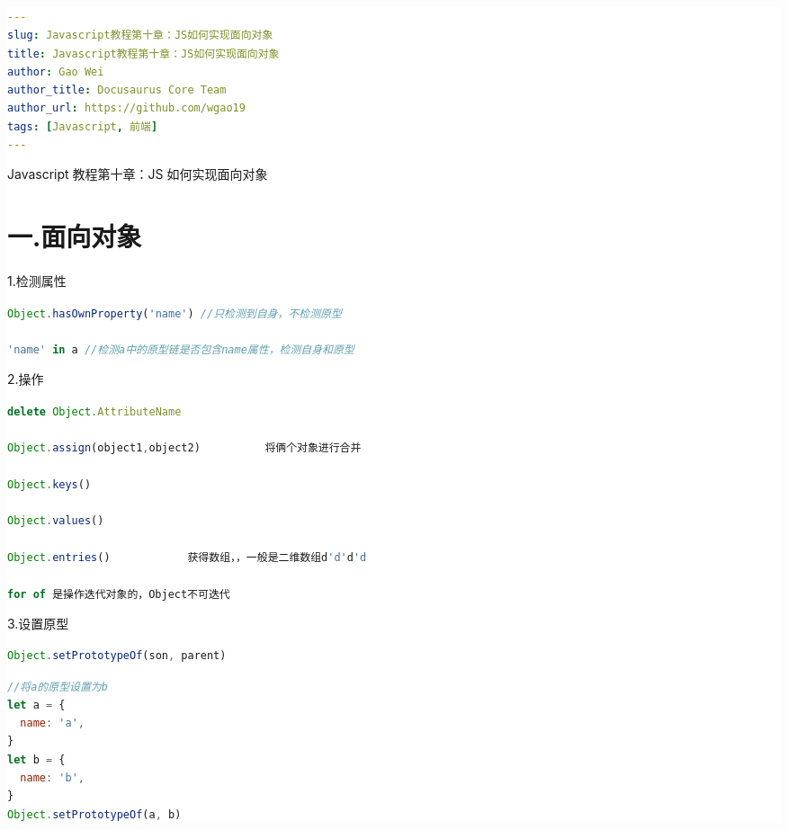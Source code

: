 ```yaml
---
slug: Javascript教程第十章：JS如何实现面向对象
title: Javascript教程第十章：JS如何实现面向对象
author: Gao Wei
author_title: Docusaurus Core Team
author_url: https://github.com/wgao19
tags: [Javascript, 前端]
---
```


Javascript 教程第十章：JS 如何实现面向对象



# 一.面向对象

1.检测属性

```js
Object.hasOwnProperty('name') //只检测到自身，不检测原型

'name' in a //检测a中的原型链是否包含name属性，检测自身和原型
```

2.操作

```js
delete Object.AttributeName

Object.assign(object1,object2)          将俩个对象进行合并

Object.keys()

Object.values()

Object.entries()            获得数组，，一般是二维数组d'd'd'd

for of 是操作迭代对象的，Object不可迭代
```

3.设置原型

```js
Object.setPrototypeOf(son, parent)
```

```js
//将a的原型设置为b
let a = {
  name: 'a',
}
let b = {
  name: 'b',
}
Object.setPrototypeOf(a, b)
```
